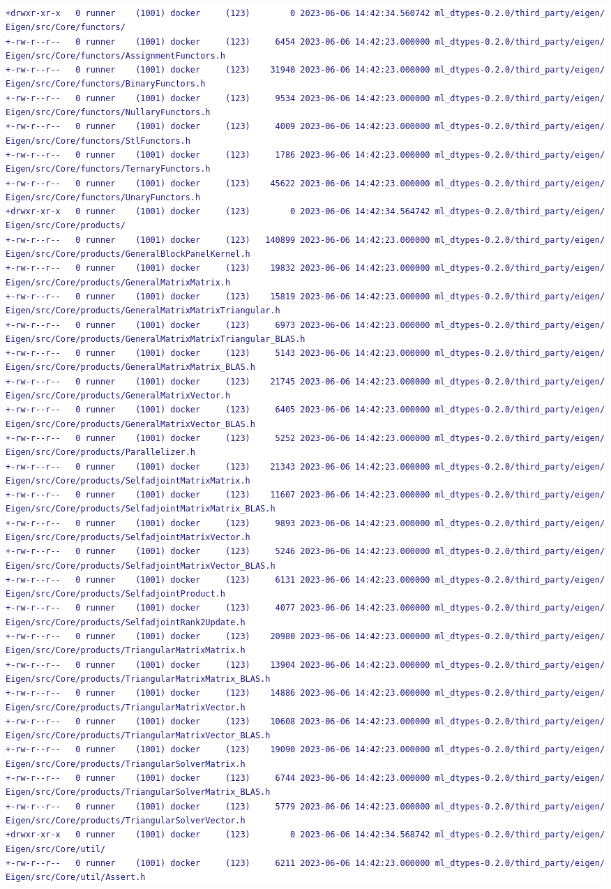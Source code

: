 ```diff
+drwxr-xr-x   0 runner    (1001) docker     (123)        0 2023-06-06 14:42:34.560742 ml_dtypes-0.2.0/third_party/eigen/Eigen/src/Core/functors/
+-rw-r--r--   0 runner    (1001) docker     (123)     6454 2023-06-06 14:42:23.000000 ml_dtypes-0.2.0/third_party/eigen/Eigen/src/Core/functors/AssignmentFunctors.h
+-rw-r--r--   0 runner    (1001) docker     (123)    31940 2023-06-06 14:42:23.000000 ml_dtypes-0.2.0/third_party/eigen/Eigen/src/Core/functors/BinaryFunctors.h
+-rw-r--r--   0 runner    (1001) docker     (123)     9534 2023-06-06 14:42:23.000000 ml_dtypes-0.2.0/third_party/eigen/Eigen/src/Core/functors/NullaryFunctors.h
+-rw-r--r--   0 runner    (1001) docker     (123)     4009 2023-06-06 14:42:23.000000 ml_dtypes-0.2.0/third_party/eigen/Eigen/src/Core/functors/StlFunctors.h
+-rw-r--r--   0 runner    (1001) docker     (123)     1786 2023-06-06 14:42:23.000000 ml_dtypes-0.2.0/third_party/eigen/Eigen/src/Core/functors/TernaryFunctors.h
+-rw-r--r--   0 runner    (1001) docker     (123)    45622 2023-06-06 14:42:23.000000 ml_dtypes-0.2.0/third_party/eigen/Eigen/src/Core/functors/UnaryFunctors.h
+drwxr-xr-x   0 runner    (1001) docker     (123)        0 2023-06-06 14:42:34.564742 ml_dtypes-0.2.0/third_party/eigen/Eigen/src/Core/products/
+-rw-r--r--   0 runner    (1001) docker     (123)   140899 2023-06-06 14:42:23.000000 ml_dtypes-0.2.0/third_party/eigen/Eigen/src/Core/products/GeneralBlockPanelKernel.h
+-rw-r--r--   0 runner    (1001) docker     (123)    19832 2023-06-06 14:42:23.000000 ml_dtypes-0.2.0/third_party/eigen/Eigen/src/Core/products/GeneralMatrixMatrix.h
+-rw-r--r--   0 runner    (1001) docker     (123)    15819 2023-06-06 14:42:23.000000 ml_dtypes-0.2.0/third_party/eigen/Eigen/src/Core/products/GeneralMatrixMatrixTriangular.h
+-rw-r--r--   0 runner    (1001) docker     (123)     6973 2023-06-06 14:42:23.000000 ml_dtypes-0.2.0/third_party/eigen/Eigen/src/Core/products/GeneralMatrixMatrixTriangular_BLAS.h
+-rw-r--r--   0 runner    (1001) docker     (123)     5143 2023-06-06 14:42:23.000000 ml_dtypes-0.2.0/third_party/eigen/Eigen/src/Core/products/GeneralMatrixMatrix_BLAS.h
+-rw-r--r--   0 runner    (1001) docker     (123)    21745 2023-06-06 14:42:23.000000 ml_dtypes-0.2.0/third_party/eigen/Eigen/src/Core/products/GeneralMatrixVector.h
+-rw-r--r--   0 runner    (1001) docker     (123)     6405 2023-06-06 14:42:23.000000 ml_dtypes-0.2.0/third_party/eigen/Eigen/src/Core/products/GeneralMatrixVector_BLAS.h
+-rw-r--r--   0 runner    (1001) docker     (123)     5252 2023-06-06 14:42:23.000000 ml_dtypes-0.2.0/third_party/eigen/Eigen/src/Core/products/Parallelizer.h
+-rw-r--r--   0 runner    (1001) docker     (123)    21343 2023-06-06 14:42:23.000000 ml_dtypes-0.2.0/third_party/eigen/Eigen/src/Core/products/SelfadjointMatrixMatrix.h
+-rw-r--r--   0 runner    (1001) docker     (123)    11607 2023-06-06 14:42:23.000000 ml_dtypes-0.2.0/third_party/eigen/Eigen/src/Core/products/SelfadjointMatrixMatrix_BLAS.h
+-rw-r--r--   0 runner    (1001) docker     (123)     9893 2023-06-06 14:42:23.000000 ml_dtypes-0.2.0/third_party/eigen/Eigen/src/Core/products/SelfadjointMatrixVector.h
+-rw-r--r--   0 runner    (1001) docker     (123)     5246 2023-06-06 14:42:23.000000 ml_dtypes-0.2.0/third_party/eigen/Eigen/src/Core/products/SelfadjointMatrixVector_BLAS.h
+-rw-r--r--   0 runner    (1001) docker     (123)     6131 2023-06-06 14:42:23.000000 ml_dtypes-0.2.0/third_party/eigen/Eigen/src/Core/products/SelfadjointProduct.h
+-rw-r--r--   0 runner    (1001) docker     (123)     4077 2023-06-06 14:42:23.000000 ml_dtypes-0.2.0/third_party/eigen/Eigen/src/Core/products/SelfadjointRank2Update.h
+-rw-r--r--   0 runner    (1001) docker     (123)    20980 2023-06-06 14:42:23.000000 ml_dtypes-0.2.0/third_party/eigen/Eigen/src/Core/products/TriangularMatrixMatrix.h
+-rw-r--r--   0 runner    (1001) docker     (123)    13904 2023-06-06 14:42:23.000000 ml_dtypes-0.2.0/third_party/eigen/Eigen/src/Core/products/TriangularMatrixMatrix_BLAS.h
+-rw-r--r--   0 runner    (1001) docker     (123)    14886 2023-06-06 14:42:23.000000 ml_dtypes-0.2.0/third_party/eigen/Eigen/src/Core/products/TriangularMatrixVector.h
+-rw-r--r--   0 runner    (1001) docker     (123)    10608 2023-06-06 14:42:23.000000 ml_dtypes-0.2.0/third_party/eigen/Eigen/src/Core/products/TriangularMatrixVector_BLAS.h
+-rw-r--r--   0 runner    (1001) docker     (123)    19090 2023-06-06 14:42:23.000000 ml_dtypes-0.2.0/third_party/eigen/Eigen/src/Core/products/TriangularSolverMatrix.h
+-rw-r--r--   0 runner    (1001) docker     (123)     6744 2023-06-06 14:42:23.000000 ml_dtypes-0.2.0/third_party/eigen/Eigen/src/Core/products/TriangularSolverMatrix_BLAS.h
+-rw-r--r--   0 runner    (1001) docker     (123)     5779 2023-06-06 14:42:23.000000 ml_dtypes-0.2.0/third_party/eigen/Eigen/src/Core/products/TriangularSolverVector.h
+drwxr-xr-x   0 runner    (1001) docker     (123)        0 2023-06-06 14:42:34.568742 ml_dtypes-0.2.0/third_party/eigen/Eigen/src/Core/util/
+-rw-r--r--   0 runner    (1001) docker     (123)     6211 2023-06-06 14:42:23.000000 ml_dtypes-0.2.0/third_party/eigen/Eigen/src/Core/util/Assert.h
```